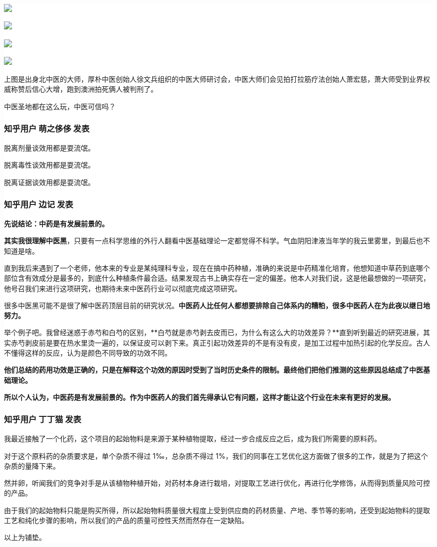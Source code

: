 ![](https://images.weserv.nl/?url=https%3A//pic4.zhimg.com/v2-2f44502a944a88c557ffe7f4cf931692_r.jpg%3Fsource%3D1940ef5c)



![](https://images.weserv.nl/?url=https%3A//pic4.zhimg.com/v2-e78f8582fa753c37fb57c93d2e3eeb88_r.jpg%3Fsource%3D1940ef5c)



![](https://images.weserv.nl/?url=https%3A//pic1.zhimg.com/v2-18283807c4e9322650d7e61e4ee45016_r.jpg%3Fsource%3D1940ef5c)



![](https://images.weserv.nl/?url=https%3A//pic1.zhimg.com/80/v2-a9f3fe2463ed75632c9133153c106c12_720w.jpg%3Fsource%3D1940ef5c)

上图是出身北中医的大师，厚朴中医创始人徐文兵组织的中医大师研讨会，中医大师们会见拍打拉筋疗法创始人萧宏慈，萧大师受到业界权威称赞后信心大增，跑到澳洲拍死俩人被判刑了。

中医圣地都在这么玩，中医可信吗？
    
    
    
    
### 知乎用户 萌之侈侈 发表
    
脱离剂量谈效用都是耍流氓。

脱离毒性谈效用都是耍流氓。

脱离证据谈效用都是耍流氓。
    
    
    
    
### 知乎用户 边记 发表
    
**先说结论：中药是有发展前景的。**

**其实我很理解中医黑**，只要有一点科学思维的外行人翻看中医基础理论一定都觉得不科学。气血阴阳津液当年学的我云里雾里，到最后也不知道是啥。

直到我后来遇到了一个老师，他本来的专业是某纯理科专业，现在在搞中药种植，准确的来说是中药精准化培育，他想知道中草药到底哪个部位含有效成分是最多的，到底什么种植条件最合适。结果发现古书上确实存在一定的偏差。他本人对我们说，这是他最想做的一项研究，他号召我们来进行这项研究，也期待未来中医药行业可以彻底完成这项研究。

很多中医黑可能不是很了解中医药顶层目前的研究状况。**中医药人比任何人都想要排除自己体系内的糟粕，很多中医药人在为此夜以继日地努力。**

举个例子吧。我曾经迷惑于赤芍和白芍的区别，**白芍就是赤芍剥去皮而已，为什么有这么大的功效差异？**直到听到最近的研究进展，其实赤芍剥皮前是要在热水里烫一遍的，以保证皮可以剥下来。真正引起功效差异的不是有没有皮，是加工过程中加热引起的化学反应。古人不懂得这样的反应，认为是颜色不同导致的功效不同。

**他们总结的药用功效是正确的，只是在解释这个功效的原因时受到了当时历史条件的限制。最终他们把他们推测的这些原因总结成了中医基础理论。**

**所以个人认为，中医药是有发展前景的。作为中医药人的我们首先得承认它有问题，这样才能让这个行业在未来有更好的发展。**
    
    
    
    
### 知乎用户 丁丁猫 发表
    
我最近接触了一个化药，这个项目的起始物料是来源于某种植物提取，经过一步合成反应之后，成为我们所需要的原料药。

对于这个原料药的杂质要求是，单个杂质不得过 1‰，总杂质不得过 1%，我们的同事在工艺优化这方面做了很多的工作，就是为了把这个杂质的量降下来。

然并卵，听闻我们的竞争对手是从该植物种植开始，对药材本身进行栽培，对提取工艺进行优化，再进行化学修饰，从而得到质量风险可控的产品。

由于我们的起始物料只能是购买所得，所以起始物料质量很大程度上受到供应商的药材质量、产地、季节等的影响，还受到起始物料的提取工艺和纯化步骤的影响，所以我们的产品的质量可控性天然而然存在一定缺陷。

以上为铺垫。
